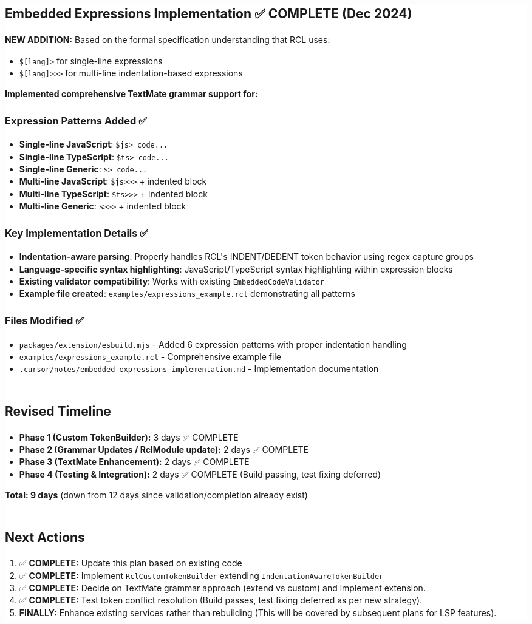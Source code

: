 
## Embedded Expressions Implementation ✅ COMPLETE (Dec 2024)

**NEW ADDITION:** Based on the formal specification understanding that RCL uses:
- `$[lang]>` for single-line expressions
- `$[lang]>>>` for multi-line indentation-based expressions

**Implemented comprehensive TextMate grammar support for:**

### Expression Patterns Added ✅
- **Single-line JavaScript**: `$js> code...`
- **Single-line TypeScript**: `$ts> code...`
- **Single-line Generic**: `$> code...`
- **Multi-line JavaScript**: `$js>>>` + indented block
- **Multi-line TypeScript**: `$ts>>>` + indented block
- **Multi-line Generic**: `$>>>` + indented block

### Key Implementation Details ✅
- **Indentation-aware parsing**: Properly handles RCL's INDENT/DEDENT token behavior using regex capture groups
- **Language-specific syntax highlighting**: JavaScript/TypeScript syntax highlighting within expression blocks
- **Existing validator compatibility**: Works with existing `EmbeddedCodeValidator`
- **Example file created**: `examples/expressions_example.rcl` demonstrating all patterns

### Files Modified ✅
- `packages/extension/esbuild.mjs` - Added 6 expression patterns with proper indentation handling
- `examples/expressions_example.rcl` - Comprehensive example file
- `.cursor/notes/embedded-expressions-implementation.md` - Implementation documentation

---

## Revised Timeline

- **Phase 1 (Custom TokenBuilder):** 3 days ✅ COMPLETE
- **Phase 2 (Grammar Updates / RclModule update):** 2 days ✅ COMPLETE
- **Phase 3 (TextMate Enhancement):** 2 days ✅ COMPLETE
- **Phase 4 (Testing & Integration):** 2 days ✅ COMPLETE (Build passing, test fixing deferred)

**Total: 9 days** (down from 12 days since validation/completion already exist)

---

## Next Actions

1. ✅ **COMPLETE:** Update this plan based on existing code
2. ✅ **COMPLETE:** Implement `RclCustomTokenBuilder` extending `IndentationAwareTokenBuilder`
3. ✅ **COMPLETE:** Decide on TextMate grammar approach (extend vs custom) and implement extension.
4. ✅ **COMPLETE:** Test token conflict resolution (Build passes, test fixing deferred as per new strategy).
5. **FINALLY:** Enhance existing services rather than rebuilding (This will be covered by subsequent plans for LSP features).